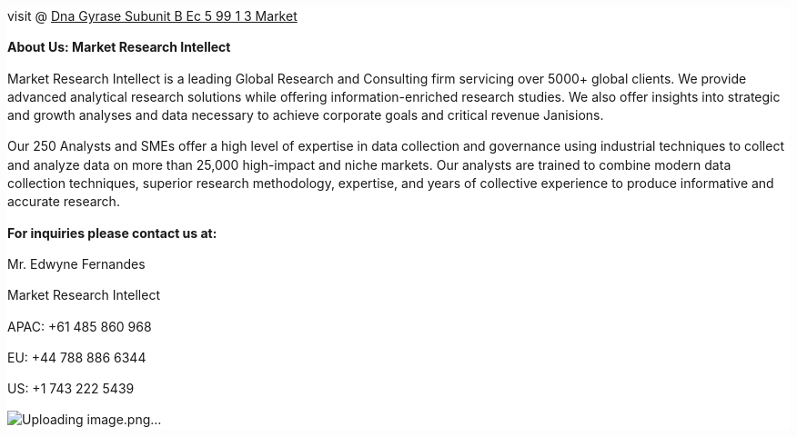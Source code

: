 visit&nbsp;@</strong>&nbsp;</span><span class="font-[700]"><a href="https://www.marketresearchintellect.com/product/global-dna-gyrase-subunit-b-ec-5-99-1-3-market-size-and-forecast/?utm_source=Linkedin&utm_medium=027" target="_blank" data-tracking-control-name="article-ssr-frontend-pulse_little-text-block" data-tracking-will-navigate="" data-test-link="">Dna Gyrase Subunit B Ec 5 99 1 3 Market</a></span></p><p><strong><span class="font-[700]">About Us: Market Research Intellect</span></strong></p><p><span class="">Market Research Intellect is a leading Global Research and Consulting firm servicing over 5000+ global clients. We provide advanced analytical research solutions while offering information-enriched research studies.&nbsp;</span>We also offer insights into strategic and growth analyses and data necessary to achieve corporate goals and critical revenue Janisions.</p><p><span class="">Our 250 Analysts and SMEs offer a high level of expertise in data collection and governance using industrial techniques to collect and analyze data on more than 25,000 high-impact and niche markets. Our analysts are trained to combine modern data collection techniques, superior research methodology, expertise, and years of collective experience to produce informative and accurate research.</span></p><p><strong>For inquiries please contact us at:</strong></p><p>Mr. Edwyne Fernandes</p><p>Market Research Intellect</p><p>APAC: +61 485 860 968</p><p>EU: +44 788 886 6344</p><p>US: +1 743 222 5439</p>
![Uploading image.png…]()
